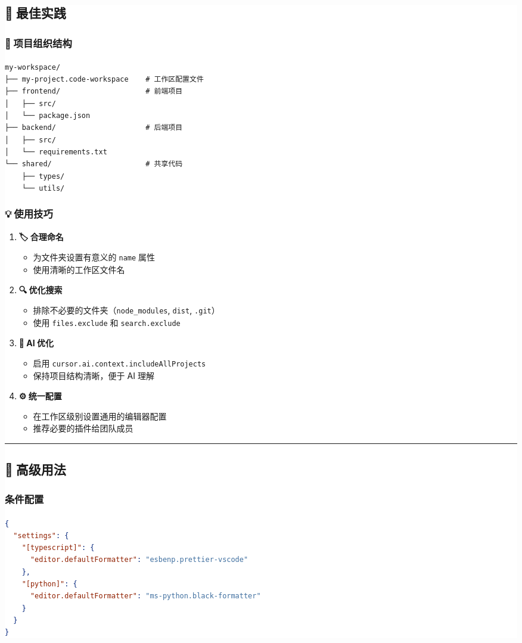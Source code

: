 
## 🎯 最佳实践

### 📁 项目组织结构

```
my-workspace/
├── my-project.code-workspace    # 工作区配置文件
├── frontend/                    # 前端项目
│   ├── src/
│   └── package.json
├── backend/                     # 后端项目
│   ├── src/
│   └── requirements.txt
└── shared/                      # 共享代码
    ├── types/
    └── utils/
```

### 💡 使用技巧

1. **🏷️ 合理命名**
   - 为文件夹设置有意义的 `name` 属性
   - 使用清晰的工作区文件名

2. **🔍 优化搜索**
   - 排除不必要的文件夹（`node_modules`, `dist`, `.git`）
   - 使用 `files.exclude` 和 `search.exclude`

3. **🤖 AI 优化**
   - 启用 `cursor.ai.context.includeAllProjects`
   - 保持项目结构清晰，便于 AI 理解

4. **⚙️ 统一配置**
   - 在工作区级别设置通用的编辑器配置
   - 推荐必要的插件给团队成员

---

## 🚀 高级用法

### 条件配置

```json
{
  "settings": {
    "[typescript]": {
      "editor.defaultFormatter": "esbenp.prettier-vscode"
    },
    "[python]": {
      "editor.defaultFormatter": "ms-python.black-formatter"
    }
  }
}
```
